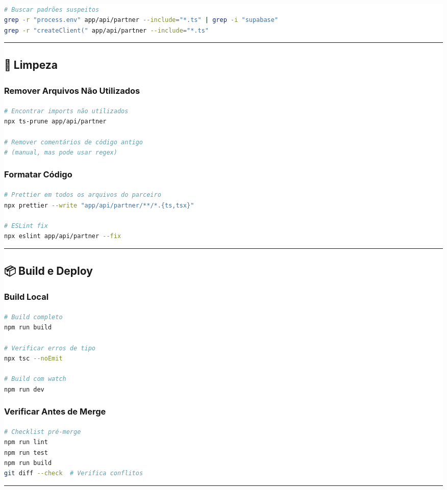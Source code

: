 ```bash
# Buscar padrões suspeitos
grep -r "process.env" app/api/partner --include="*.ts" | grep -i "supabase"
grep -r "createClient(" app/api/partner --include="*.ts"
```

---

## 🧹 Limpeza

### Remover Arquivos Não Utilizados

```bash
# Encontrar imports não utilizados
npx ts-prune app/api/partner

# Remover comentários de código antigo
# (manual, mas pode usar regex)
```

### Formatar Código

```bash
# Prettier em todos os arquivos do parceiro
npx prettier --write "app/api/partner/**/*.{ts,tsx}"

# ESLint fix
npx eslint app/api/partner --fix
```

---

## 📦 Build e Deploy

### Build Local

```bash
# Build completo
npm run build

# Verificar erros de tipo
npx tsc --noEmit

# Build com watch
npm run dev
```

### Verificar Antes de Merge

```bash
# Checklist pré-merge
npm run lint
npm run test
npm run build
git diff --check  # Verifica conflitos
```

---
